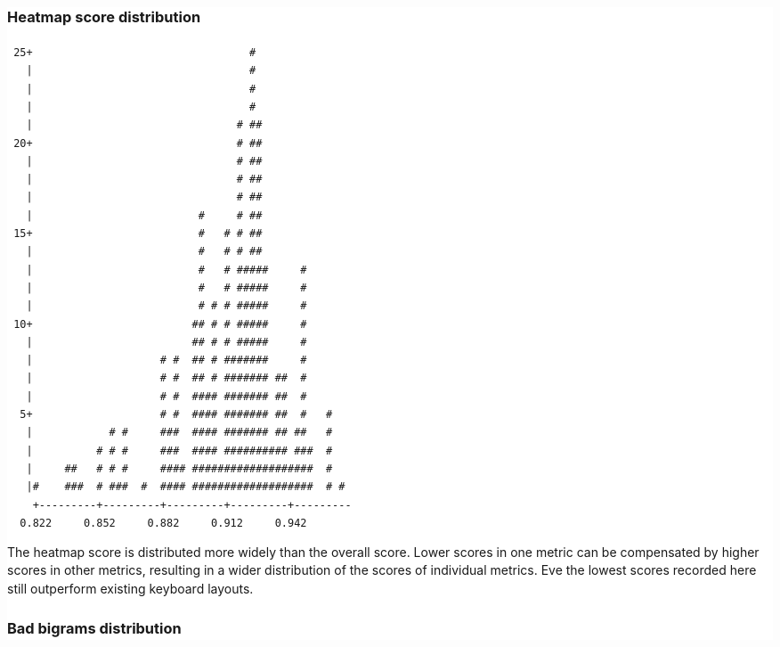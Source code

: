 ### Heatmap score distribution

     25+                                  #              
       |                                  #              
       |                                  #              
       |                                  #              
       |                                # ##             
     20+                                # ##             
       |                                # ##             
       |                                # ##             
       |                                # ##             
       |                          #     # ##             
     15+                          #   # # ##             
       |                          #   # # ##             
       |                          #   # #####     #      
       |                          #   # #####     #      
       |                          # # # #####     #      
     10+                         ## # # #####     #      
       |                         ## # # #####     #      
       |                    # #  ## # #######     #      
       |                    # #  ## # ####### ##  #      
       |                    # #  #### ####### ##  #      
      5+                    # #  #### ####### ##  #   #  
       |            # #     ###  #### ####### ## ##   #  
       |          # # #     ###  #### ########## ###  #  
       |     ##   # # #     #### ###################  #  
       |#    ###  # ###  #  #### ###################  # #
        +---------+---------+---------+---------+---------
      0.822     0.852     0.882     0.912     0.942   

The heatmap score is distributed more widely than the overall score. Lower scores in one metric can be compensated by higher scores in other metrics, resulting in a wider distribution of the scores of individual metrics. Eve the lowest scores recorded here still outperform existing keyboard layouts.

### Bad bigrams distribution

